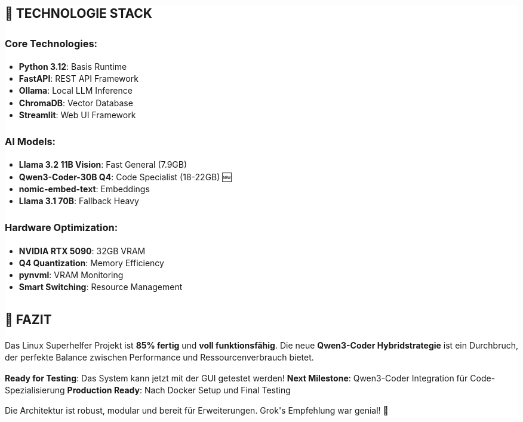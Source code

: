 ## 🔧 TECHNOLOGIE STACK

### Core Technologies:
- **Python 3.12**: Basis Runtime
- **FastAPI**: REST API Framework
- **Ollama**: Local LLM Inference
- **ChromaDB**: Vector Database
- **Streamlit**: Web UI Framework

### AI Models:
- **Llama 3.2 11B Vision**: Fast General (7.9GB)
- **Qwen3-Coder-30B Q4**: Code Specialist (18-22GB) 🆕
- **nomic-embed-text**: Embeddings
- **Llama 3.1 70B**: Fallback Heavy

### Hardware Optimization:
- **NVIDIA RTX 5090**: 32GB VRAM
- **Q4 Quantization**: Memory Efficiency
- **pynvml**: VRAM Monitoring
- **Smart Switching**: Resource Management

## 🎉 FAZIT

Das Linux Superhelfer Projekt ist **85% fertig** und **voll funktionsfähig**. Die neue **Qwen3-Coder Hybridstrategie** ist ein Durchbruch, der perfekte Balance zwischen Performance und Ressourcenverbrauch bietet.

**Ready for Testing**: Das System kann jetzt mit der GUI getestet werden!
**Next Milestone**: Qwen3-Coder Integration für Code-Spezialisierung
**Production Ready**: Nach Docker Setup und Final Testing

Die Architektur ist robust, modular und bereit für Erweiterungen. Grok's Empfehlung war genial! 🚀